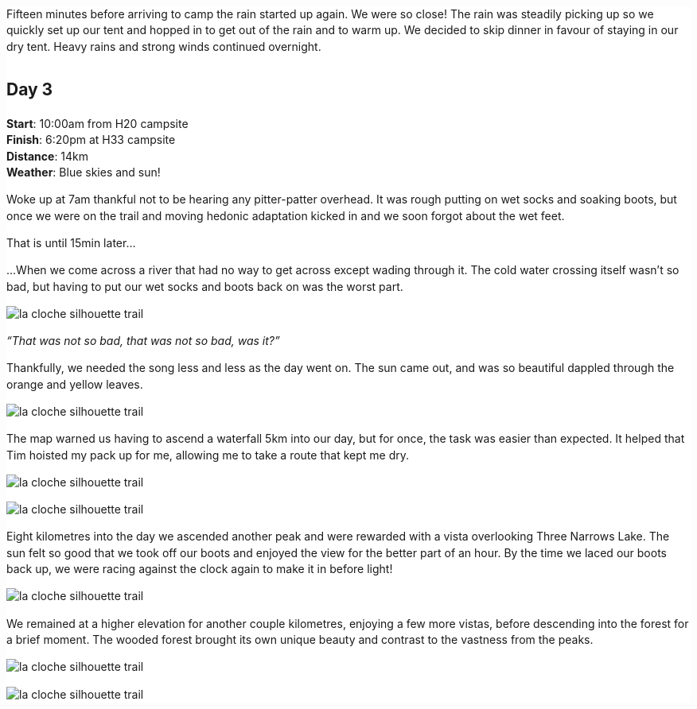 Fifteen minutes before arriving to camp the rain started up again. We were so close! The rain was steadily picking up so we quickly set up our tent and hopped in to get out of the rain and to warm up. We decided to skip dinner in favour of staying in our dry tent. Heavy rains and strong winds continued overnight.

## Day 3

**Start**: 10:00am from H20 campsite\
**Finish**: 6:20pm at H33 campsite\
**Distance**: 14km \
**Weather**: Blue skies and sun!

Woke up at 7am thankful not to be hearing any pitter-patter overhead. It was rough putting on wet socks and soaking boots, but once we were on the trail and moving hedonic adaptation kicked in and we soon forgot about the wet feet.

That is until 15min later…

...When we come across a river that had no way to get across except wading through it. The cold water crossing itself wasn’t so bad, but having to put our wet socks and boots back on was the worst part.

![la cloche silhouette trail](/img/blog_killarney_day3-9965.jpg "la cloche silhouette trail")

_“That was not so bad, that was not so bad, was it?”_

Thankfully, we needed the song less and less as the day went on. The sun came out, and was so beautiful dappled through the orange and yellow leaves.

![la cloche silhouette trail](/img/blog_killarney_day3-9039.jpg "la cloche silhouette trail")

The map warned us having to ascend a waterfall 5km into our day, but for once, the task was easier than expected. It helped that Tim hoisted my pack up for me, allowing me to take a route that kept me dry.

![la cloche silhouette trail](/img/blog_killarney_day3-0017.jpg "la cloche silhouette trail")

![la cloche silhouette trail](/img/blog_killarney_day3-6516.jpg "la cloche silhouette trail")

Eight kilometres into the day we ascended another peak and were rewarded with a vista overlooking Three Narrows Lake. The sun felt so good that we took off our boots and enjoyed the view for the better part of an hour. By the time we laced our boots back up, we were racing against the clock again to make it in before light!

![la cloche silhouette trail](/img/blog_killarney_day3-9070.jpg "la cloche silhouette trail")

We remained at a higher elevation for another couple kilometres, enjoying a few more vistas, before descending into the forest for a brief moment. The wooded forest brought its own unique beauty and contrast to the vastness from the peaks.

![la cloche silhouette trail](/img/blog_killarney_day3-0058.jpg "la cloche silhouette trail")

![la cloche silhouette trail](/img/blog_killarney_day3-0091.jpg "la cloche silhouette trail")
